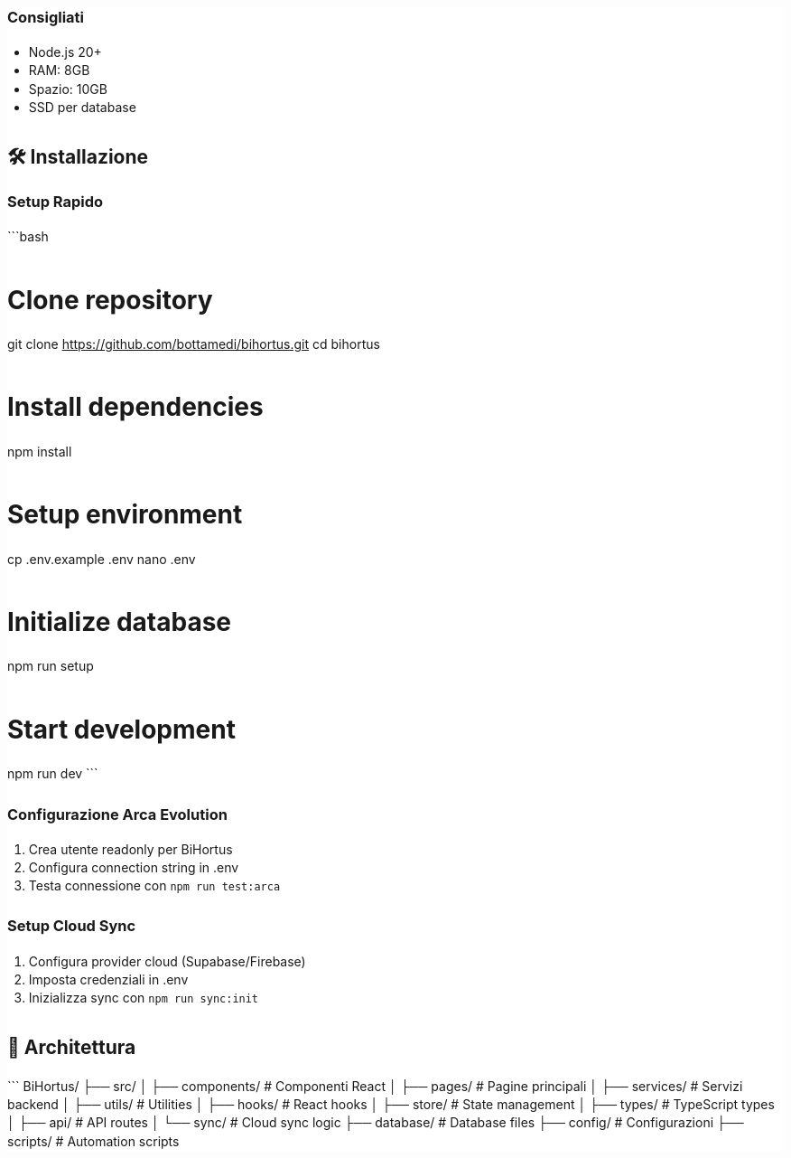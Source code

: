 ### Consigliati
- Node.js 20+
- RAM: 8GB
- Spazio: 10GB
- SSD per database

## 🛠️ Installazione

### Setup Rapido
\`\`\`bash
# Clone repository
git clone https://github.com/bottamedi/bihortus.git
cd bihortus

# Install dependencies
npm install

# Setup environment
cp .env.example .env
nano .env

# Initialize database
npm run setup

# Start development
npm run dev
\`\`\`

### Configurazione Arca Evolution
1. Crea utente readonly per BiHortus
2. Configura connection string in .env
3. Testa connessione con `npm run test:arca`

### Setup Cloud Sync
1. Configura provider cloud (Supabase/Firebase)
2. Imposta credenziali in .env
3. Inizializza sync con `npm run sync:init`

## 📁 Architettura

\`\`\`
BiHortus/
├── src/
│   ├── components/      # Componenti React
│   ├── pages/          # Pagine principali
│   ├── services/       # Servizi backend
│   ├── utils/          # Utilities
│   ├── hooks/          # React hooks
│   ├── store/          # State management
│   ├── types/          # TypeScript types
│   ├── api/            # API routes
│   └── sync/           # Cloud sync logic
├── database/           # Database files
├── config/             # Configurazioni
├── scripts/            # Automation scripts